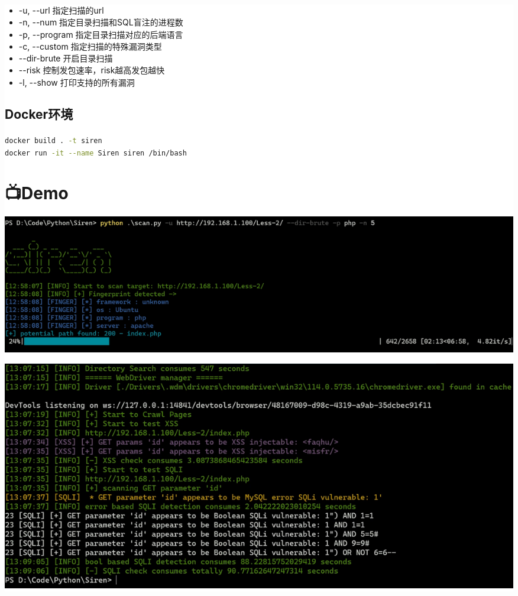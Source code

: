 * -u, --url            指定扫描的url
* -n, --num          指定目录扫描和SQL盲注的进程数
* -p, --program    指定目录扫描对应的后端语言
* -c, --custom      指定扫描的特殊漏洞类型
* --dir-brute         开启目录扫描
* --risk                控制发包速率，risk越高发包越快
* -l, --show          打印支持的所有漏洞

## Docker环境

```sh
docker build . -t siren
docker run -it --name Siren siren /bin/bash
```

# 📺Demo

![image-20230629132427796](imgs/image-20230629132427796.png)

![image-20230629132524848](imgs/image-20230629132524848.png)
